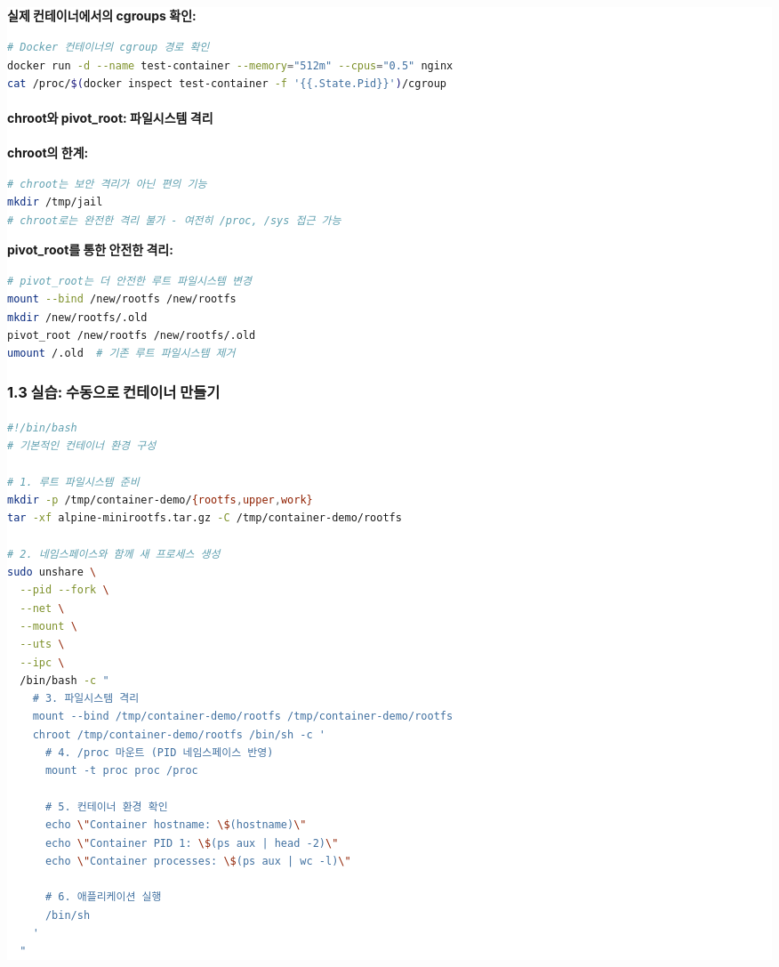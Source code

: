 **실제 컨테이너에서의 cgroups 확인:**
```bash
# Docker 컨테이너의 cgroup 경로 확인
docker run -d --name test-container --memory="512m" --cpus="0.5" nginx
cat /proc/$(docker inspect test-container -f '{{.State.Pid}}')/cgroup
```

#### chroot와 pivot_root: 파일시스템 격리

**chroot의 한계:**
```bash
# chroot는 보안 격리가 아닌 편의 기능
mkdir /tmp/jail
# chroot로는 완전한 격리 불가 - 여전히 /proc, /sys 접근 가능
```

**pivot_root를 통한 안전한 격리:**
```bash
# pivot_root는 더 안전한 루트 파일시스템 변경
mount --bind /new/rootfs /new/rootfs
mkdir /new/rootfs/.old
pivot_root /new/rootfs /new/rootfs/.old
umount /.old  # 기존 루트 파일시스템 제거
```

### 1.3 실습: 수동으로 컨테이너 만들기

```bash
#!/bin/bash
# 기본적인 컨테이너 환경 구성

# 1. 루트 파일시스템 준비
mkdir -p /tmp/container-demo/{rootfs,upper,work}
tar -xf alpine-minirootfs.tar.gz -C /tmp/container-demo/rootfs

# 2. 네임스페이스와 함께 새 프로세스 생성
sudo unshare \
  --pid --fork \
  --net \
  --mount \
  --uts \
  --ipc \
  /bin/bash -c "
    # 3. 파일시스템 격리
    mount --bind /tmp/container-demo/rootfs /tmp/container-demo/rootfs
    chroot /tmp/container-demo/rootfs /bin/sh -c '
      # 4. /proc 마운트 (PID 네임스페이스 반영)
      mount -t proc proc /proc
      
      # 5. 컨테이너 환경 확인
      echo \"Container hostname: \$(hostname)\"
      echo \"Container PID 1: \$(ps aux | head -2)\"
      echo \"Container processes: \$(ps aux | wc -l)\"
      
      # 6. 애플리케이션 실행
      /bin/sh
    '
  "
```
